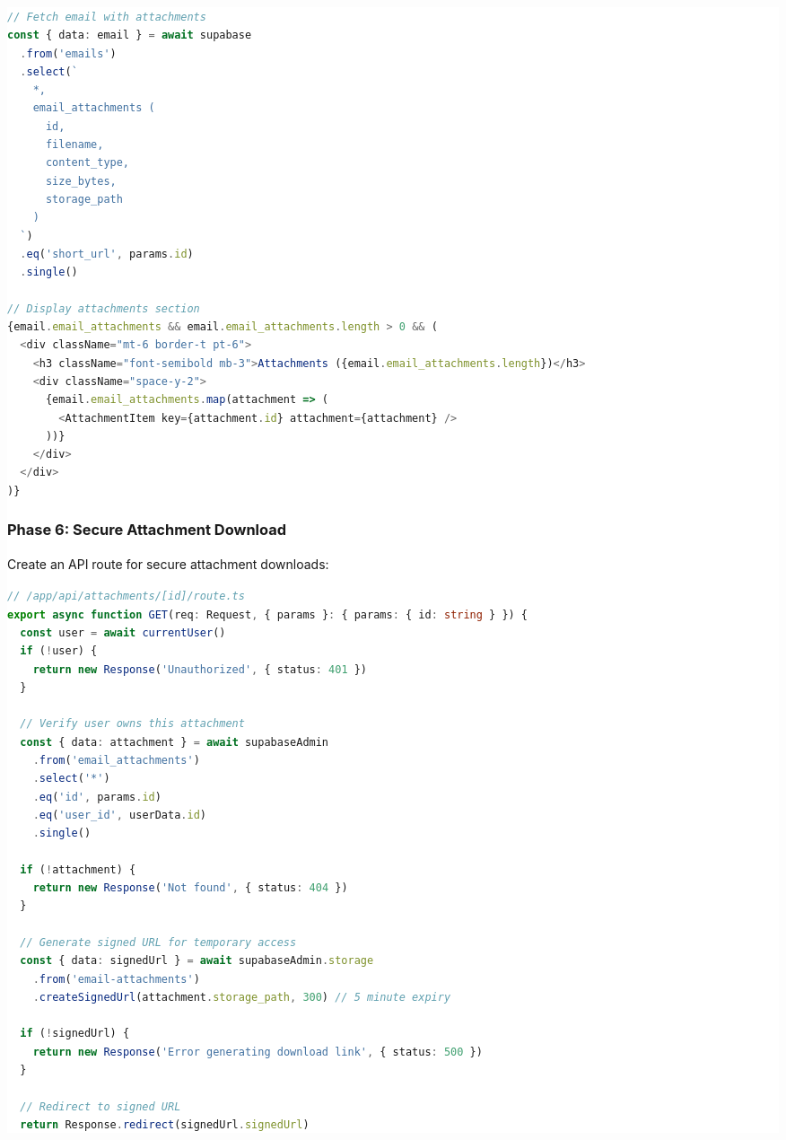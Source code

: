 ```typescript
// Fetch email with attachments
const { data: email } = await supabase
  .from('emails')
  .select(`
    *,
    email_attachments (
      id,
      filename,
      content_type,
      size_bytes,
      storage_path
    )
  `)
  .eq('short_url', params.id)
  .single()

// Display attachments section
{email.email_attachments && email.email_attachments.length > 0 && (
  <div className="mt-6 border-t pt-6">
    <h3 className="font-semibold mb-3">Attachments ({email.email_attachments.length})</h3>
    <div className="space-y-2">
      {email.email_attachments.map(attachment => (
        <AttachmentItem key={attachment.id} attachment={attachment} />
      ))}
    </div>
  </div>
)}
```

### Phase 6: Secure Attachment Download

Create an API route for secure attachment downloads:

```typescript
// /app/api/attachments/[id]/route.ts
export async function GET(req: Request, { params }: { params: { id: string } }) {
  const user = await currentUser()
  if (!user) {
    return new Response('Unauthorized', { status: 401 })
  }

  // Verify user owns this attachment
  const { data: attachment } = await supabaseAdmin
    .from('email_attachments')
    .select('*')
    .eq('id', params.id)
    .eq('user_id', userData.id)
    .single()

  if (!attachment) {
    return new Response('Not found', { status: 404 })
  }

  // Generate signed URL for temporary access
  const { data: signedUrl } = await supabaseAdmin.storage
    .from('email-attachments')
    .createSignedUrl(attachment.storage_path, 300) // 5 minute expiry

  if (!signedUrl) {
    return new Response('Error generating download link', { status: 500 })
  }

  // Redirect to signed URL
  return Response.redirect(signedUrl.signedUrl)
```